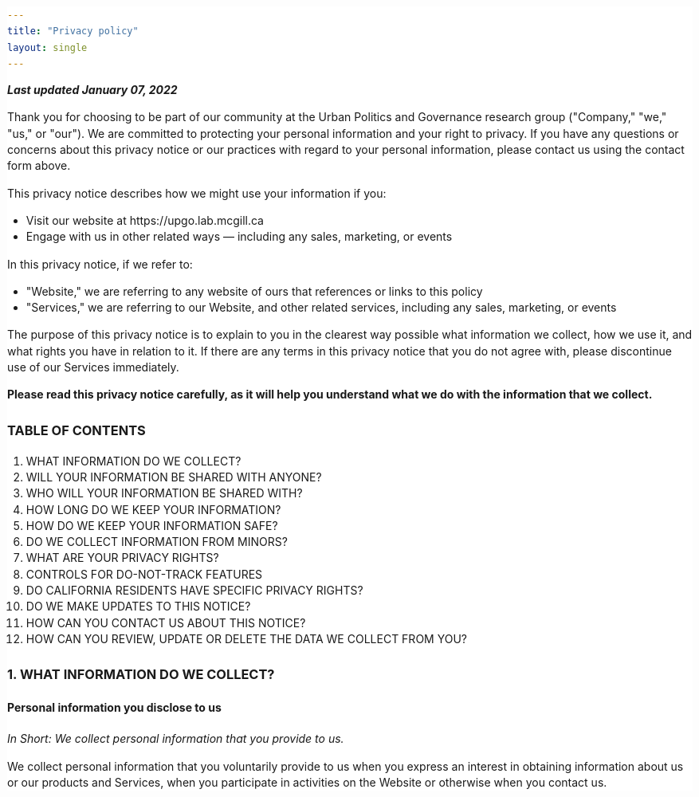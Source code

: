 ```yaml
---
title: "Privacy policy"
layout: single
---
```

<b><i>Last updated January 07, 2022</i></b>

Thank you for choosing to be part of our community at the Urban Politics and Governance research group ("Company," "we," "us," or "our"). We are committed to protecting your personal information and your right to privacy. If you have any questions or concerns about this privacy notice or our practices with regard to your personal information, please contact us using the contact form above.

This privacy notice describes how we might use your information if you:
<ul><li>Visit our website at https://upgo.lab.mcgill.ca
<li>Engage with us in other related ways ― including any sales, marketing, or events
</ul>

In this privacy notice, if we refer to:
<ul><li>"Website," we are referring to any website of ours that references or links to this policy
<li>"Services," we are referring to our Website, and other related services, including any sales, marketing, or events
</ul>

The purpose of this privacy notice is to explain to you in the clearest way possible what information we collect, how we use it, and what rights you have in relation to it. If there are any terms in this privacy notice that you do not agree with, please discontinue use of our Services immediately.

<b>Please read this privacy notice carefully, as it will help you understand what we do with the information that we collect.</b>

<h3>TABLE OF CONTENTS</h3>

1. WHAT INFORMATION DO WE COLLECT?
2. WILL YOUR INFORMATION BE SHARED WITH ANYONE?
3. WHO WILL YOUR INFORMATION BE SHARED WITH?
4. HOW LONG DO WE KEEP YOUR INFORMATION?
5. HOW DO WE KEEP YOUR INFORMATION SAFE?
6. DO WE COLLECT INFORMATION FROM MINORS?
7. WHAT ARE YOUR PRIVACY RIGHTS?
8. CONTROLS FOR DO-NOT-TRACK FEATURES
9. DO CALIFORNIA RESIDENTS HAVE SPECIFIC PRIVACY RIGHTS?
10. DO WE MAKE UPDATES TO THIS NOTICE?
11. HOW CAN YOU CONTACT US ABOUT THIS NOTICE?
12. HOW CAN YOU REVIEW, UPDATE OR DELETE THE DATA WE COLLECT FROM YOU?

<h3>1. WHAT INFORMATION DO WE COLLECT?</h3>

<h4>Personal information you disclose to us</h4>

<i>In Short:  We collect personal information that you provide to us.</i>

We collect personal information that you voluntarily provide to us when you express an interest in obtaining information about us or our products and Services, when you participate in activities on the Website or otherwise when you contact us.

